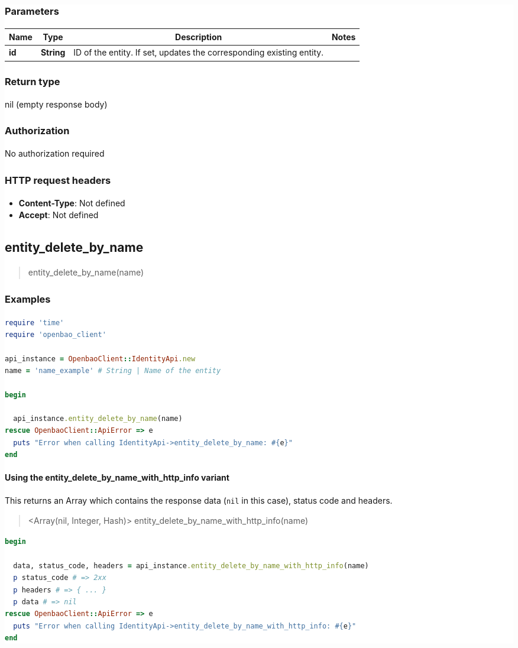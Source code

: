 ### Parameters

| Name | Type | Description | Notes |
| ---- | ---- | ----------- | ----- |
| **id** | **String** | ID of the entity. If set, updates the corresponding existing entity. |  |

### Return type

nil (empty response body)

### Authorization

No authorization required

### HTTP request headers

- **Content-Type**: Not defined
- **Accept**: Not defined


## entity_delete_by_name

> entity_delete_by_name(name)



### Examples

```ruby
require 'time'
require 'openbao_client'

api_instance = OpenbaoClient::IdentityApi.new
name = 'name_example' # String | Name of the entity

begin
  
  api_instance.entity_delete_by_name(name)
rescue OpenbaoClient::ApiError => e
  puts "Error when calling IdentityApi->entity_delete_by_name: #{e}"
end
```

#### Using the entity_delete_by_name_with_http_info variant

This returns an Array which contains the response data (`nil` in this case), status code and headers.

> <Array(nil, Integer, Hash)> entity_delete_by_name_with_http_info(name)

```ruby
begin
  
  data, status_code, headers = api_instance.entity_delete_by_name_with_http_info(name)
  p status_code # => 2xx
  p headers # => { ... }
  p data # => nil
rescue OpenbaoClient::ApiError => e
  puts "Error when calling IdentityApi->entity_delete_by_name_with_http_info: #{e}"
end
```
